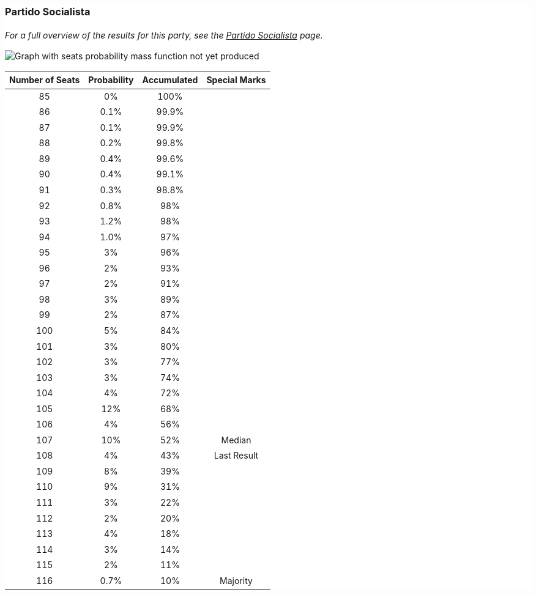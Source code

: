 ### Partido Socialista

*For a full overview of the results for this party, see the [Partido Socialista](party-partidosocialista.html) page.*

![Graph with seats probability mass function not yet produced](2022-01-24-Pitagórica-seats-pmf-partidosocialista.png "Seats Probability Mass Function")

| Number of Seats | Probability | Accumulated | Special Marks |
|:---------------:|:-----------:|:-----------:|:-------------:|
| 85 | 0% | 100% |  |
| 86 | 0.1% | 99.9% |  |
| 87 | 0.1% | 99.9% |  |
| 88 | 0.2% | 99.8% |  |
| 89 | 0.4% | 99.6% |  |
| 90 | 0.4% | 99.1% |  |
| 91 | 0.3% | 98.8% |  |
| 92 | 0.8% | 98% |  |
| 93 | 1.2% | 98% |  |
| 94 | 1.0% | 97% |  |
| 95 | 3% | 96% |  |
| 96 | 2% | 93% |  |
| 97 | 2% | 91% |  |
| 98 | 3% | 89% |  |
| 99 | 2% | 87% |  |
| 100 | 5% | 84% |  |
| 101 | 3% | 80% |  |
| 102 | 3% | 77% |  |
| 103 | 3% | 74% |  |
| 104 | 4% | 72% |  |
| 105 | 12% | 68% |  |
| 106 | 4% | 56% |  |
| 107 | 10% | 52% | Median |
| 108 | 4% | 43% | Last Result |
| 109 | 8% | 39% |  |
| 110 | 9% | 31% |  |
| 111 | 3% | 22% |  |
| 112 | 2% | 20% |  |
| 113 | 4% | 18% |  |
| 114 | 3% | 14% |  |
| 115 | 2% | 11% |  |
| 116 | 0.7% | 10% | Majority |